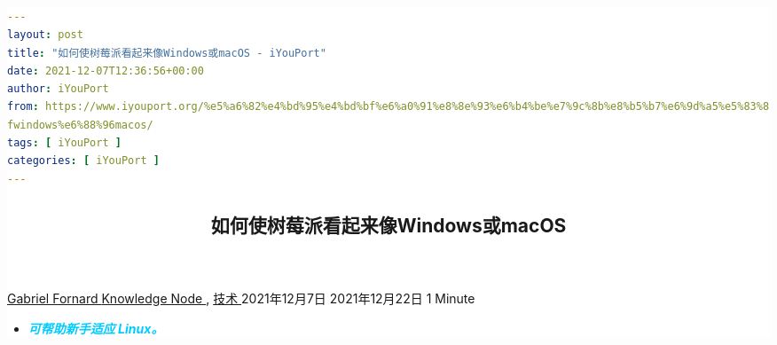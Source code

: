 ```yaml
---
layout: post
title: "如何使树莓派看起来像Windows或macOS - iYouPort"
date: 2021-12-07T12:36:56+00:00
author: iYouPort
from: https://www.iyouport.org/%e5%a6%82%e4%bd%95%e4%bd%bf%e6%a0%91%e8%8e%93%e6%b4%be%e7%9c%8b%e8%b5%b7%e6%9d%a5%e5%83%8fwindows%e6%88%96macos/
tags: [ iYouPort ]
categories: [ iYouPort ]
---
```


<article class="post-17451 post type-post status-publish format-standard has-post-thumbnail hentry category-knowledge-node category-289 tag-raspberry-pi tag-technology" id="post-17451">
 <header class="entry-header">
  <h1 class="entry-title">
   如何使树莓派看起来像Windows或macOS
  </h1>
 </header>
 <div class="entry-meta">
  <span class="byline">
   <a href="https://www.iyouport.org/author/gabrielfornard/" rel="author" title="文章作者 Gabriel Fornard">
    Gabriel Fornard
   </a>
  </span>
  <span class="cat-links">
   <a href="https://www.iyouport.org/category/knowledge-node/" rel="category tag">
    Knowledge Node
   </a>
   ,
   <a href="https://www.iyouport.org/category/%e6%8a%80%e6%9c%af/" rel="category tag">
    技术
   </a>
  </span>
  <span class="published-on">
   <time class="entry-date published" datetime="2021-12-07T20:36:56+08:00">
    2021年12月7日
   </time>
   <time class="updated" datetime="2021-12-22T20:42:53+08:00">
    2021年12月22日
   </time>
  </span>
  <span class="word-count">
   1 Minute
  </span>
 </div>
 <div class="entry-content">
  <ul>
   <li>
    <span style="color: #00ccff;">
     <em>
      <strong>
       可帮助新手适应 Linux。
      </strong>
     </em>
    </span>
   </li>
  </ul>
  <div class="captioned-image-container">
   <figure>